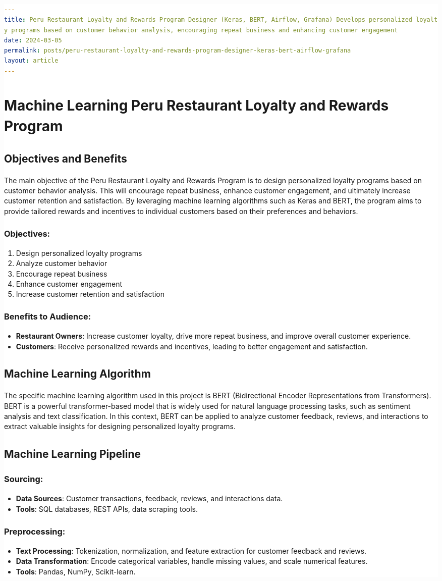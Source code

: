 ```yaml
---
title: Peru Restaurant Loyalty and Rewards Program Designer (Keras, BERT, Airflow, Grafana) Develops personalized loyalty programs based on customer behavior analysis, encouraging repeat business and enhancing customer engagement
date: 2024-03-05
permalink: posts/peru-restaurant-loyalty-and-rewards-program-designer-keras-bert-airflow-grafana
layout: article
---
```


# Machine Learning Peru Restaurant Loyalty and Rewards Program

## Objectives and Benefits
The main objective of the Peru Restaurant Loyalty and Rewards Program is to design personalized loyalty programs based on customer behavior analysis. This will encourage repeat business, enhance customer engagement, and ultimately increase customer retention and satisfaction. By leveraging machine learning algorithms such as Keras and BERT, the program aims to provide tailored rewards and incentives to individual customers based on their preferences and behaviors.

### Objectives:
1. Design personalized loyalty programs
2. Analyze customer behavior
3. Encourage repeat business
4. Enhance customer engagement
5. Increase customer retention and satisfaction

### Benefits to Audience:
- **Restaurant Owners**: Increase customer loyalty, drive more repeat business, and improve overall customer experience.
- **Customers**: Receive personalized rewards and incentives, leading to better engagement and satisfaction.

## Machine Learning Algorithm
The specific machine learning algorithm used in this project is BERT (Bidirectional Encoder Representations from Transformers). BERT is a powerful transformer-based model that is widely used for natural language processing tasks, such as sentiment analysis and text classification. In this context, BERT can be applied to analyze customer feedback, reviews, and interactions to extract valuable insights for designing personalized loyalty programs.

## Machine Learning Pipeline
### Sourcing:
- **Data Sources**: Customer transactions, feedback, reviews, and interactions data.
- **Tools**: SQL databases, REST APIs, data scraping tools.

### Preprocessing:
- **Text Processing**: Tokenization, normalization, and feature extraction for customer feedback and reviews.
- **Data Transformation**: Encode categorical variables, handle missing values, and scale numerical features.
- **Tools**: Pandas, NumPy, Scikit-learn.
